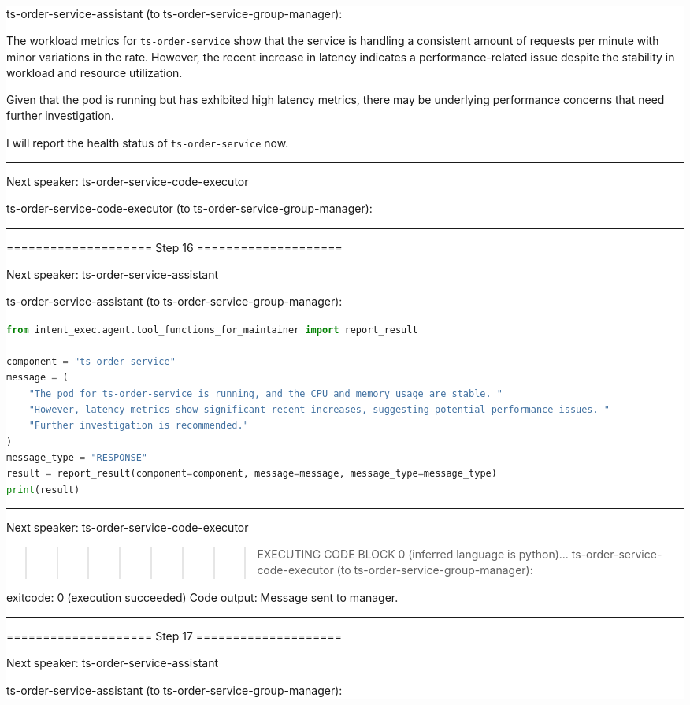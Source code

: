 ts-order-service-assistant (to ts-order-service-group-manager):

The workload metrics for `ts-order-service` show that the service is handling a consistent amount of requests per minute with minor variations in the rate. However, the recent increase in latency indicates a performance-related issue despite the stability in workload and resource utilization.

Given that the pod is running but has exhibited high latency metrics, there may be underlying performance concerns that need further investigation. 

I will report the health status of `ts-order-service` now.

--------------------------------------------------------------------------------

Next speaker: ts-order-service-code-executor

ts-order-service-code-executor (to ts-order-service-group-manager):



--------------------------------------------------------------------------------
==================== Step 16 ====================

Next speaker: ts-order-service-assistant

ts-order-service-assistant (to ts-order-service-group-manager):

```python
from intent_exec.agent.tool_functions_for_maintainer import report_result

component = "ts-order-service"
message = (
    "The pod for ts-order-service is running, and the CPU and memory usage are stable. "
    "However, latency metrics show significant recent increases, suggesting potential performance issues. "
    "Further investigation is recommended."
)
message_type = "RESPONSE"
result = report_result(component=component, message=message, message_type=message_type)
print(result)
```

--------------------------------------------------------------------------------

Next speaker: ts-order-service-code-executor


>>>>>>>> EXECUTING CODE BLOCK 0 (inferred language is python)...
ts-order-service-code-executor (to ts-order-service-group-manager):

exitcode: 0 (execution succeeded)
Code output: 
Message sent to manager.


--------------------------------------------------------------------------------
==================== Step 17 ====================

Next speaker: ts-order-service-assistant

ts-order-service-assistant (to ts-order-service-group-manager):
